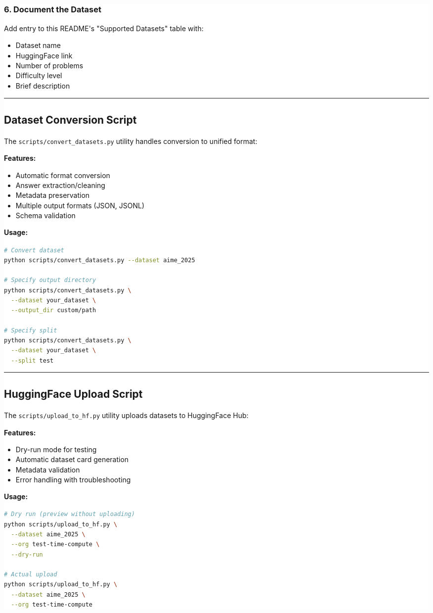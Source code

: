 ### 6. Document the Dataset

Add entry to this README's "Supported Datasets" table with:
- Dataset name
- HuggingFace link
- Number of problems
- Difficulty level
- Brief description

---

## Dataset Conversion Script

The `scripts/convert_datasets.py` utility handles conversion to unified format:

**Features:**
- Automatic format conversion
- Answer extraction/cleaning
- Metadata preservation
- Multiple output formats (JSON, JSONL)
- Schema validation

**Usage:**
```bash
# Convert dataset
python scripts/convert_datasets.py --dataset aime_2025

# Specify output directory
python scripts/convert_datasets.py \
  --dataset your_dataset \
  --output_dir custom/path

# Specify split
python scripts/convert_datasets.py \
  --dataset your_dataset \
  --split test
```

---

## HuggingFace Upload Script

The `scripts/upload_to_hf.py` utility uploads datasets to HuggingFace Hub:

**Features:**
- Dry-run mode for testing
- Automatic dataset card generation
- Metadata validation
- Error handling with troubleshooting

**Usage:**
```bash
# Dry run (preview without uploading)
python scripts/upload_to_hf.py \
  --dataset aime_2025 \
  --org test-time-compute \
  --dry-run

# Actual upload
python scripts/upload_to_hf.py \
  --dataset aime_2025 \
  --org test-time-compute
```
